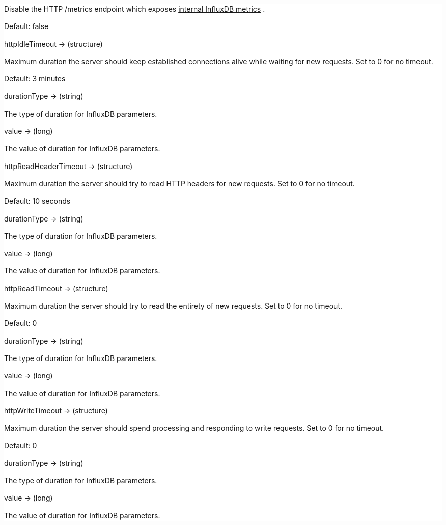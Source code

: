 Disable the HTTP /metrics endpoint which exposes [internal InfluxDB metrics](https://docs.influxdata.com/influxdb/v2/reference/internals/metrics/) .

Default: false

httpIdleTimeout -> (structure)

Maximum duration the server should keep established connections alive while waiting for new requests. Set to 0 for no timeout.

Default: 3 minutes

durationType -> (string)

The type of duration for InfluxDB parameters.

value -> (long)

The value of duration for InfluxDB parameters.

httpReadHeaderTimeout -> (structure)

Maximum duration the server should try to read HTTP headers for new requests. Set to 0 for no timeout.

Default: 10 seconds

durationType -> (string)

The type of duration for InfluxDB parameters.

value -> (long)

The value of duration for InfluxDB parameters.

httpReadTimeout -> (structure)

Maximum duration the server should try to read the entirety of new requests. Set to 0 for no timeout.

Default: 0

durationType -> (string)

The type of duration for InfluxDB parameters.

value -> (long)

The value of duration for InfluxDB parameters.

httpWriteTimeout -> (structure)

Maximum duration the server should spend processing and responding to write requests. Set to 0 for no timeout.

Default: 0

durationType -> (string)

The type of duration for InfluxDB parameters.

value -> (long)

The value of duration for InfluxDB parameters.
